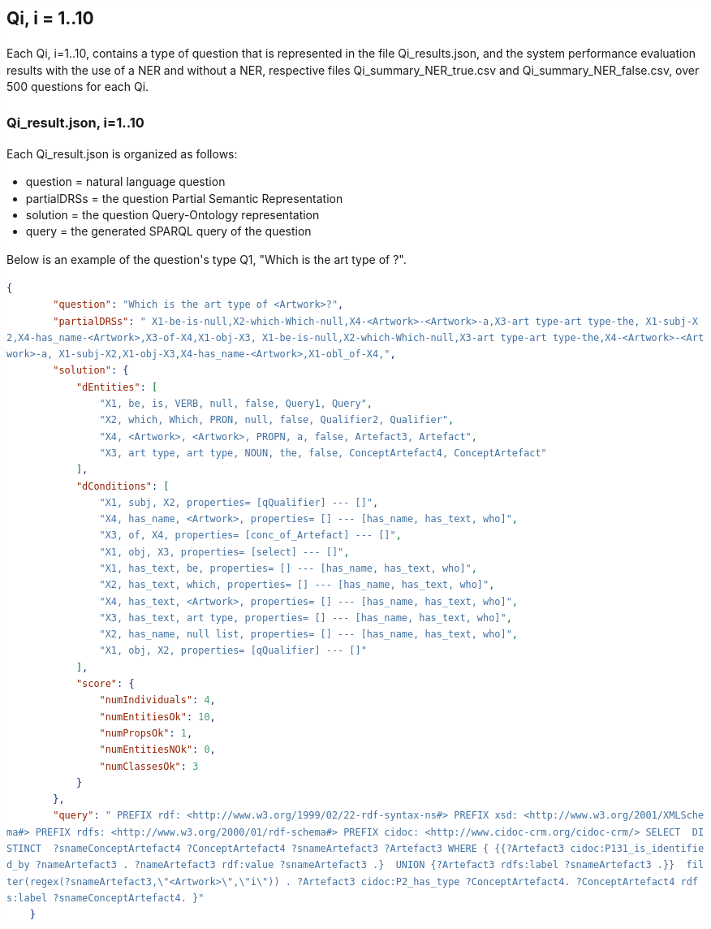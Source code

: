 ## Qi, i = 1..10
Each Qi, i=1..10, contains a type of question that is represented in the file Qi_results.json, and the system performance evaluation results with the use of a NER and without a NER, respective files  Qi_summary_NER_true.csv and Qi_summary_NER_false.csv, over 500 questions for each Qi.


### Qi_result.json, i=1..10

Each Qi_result.json is organized as follows:
* question = natural language question
* partialDRSs = the question Partial Semantic Representation
* solution = the question Query-Ontology representation
* query = the generated SPARQL query of the question

Below is an example of the question's type Q1, "Which is the art type of <Artwork>?".
```JSON
{
        "question": "Which is the art type of <Artwork>?",
        "partialDRSs": " X1-be-is-null,X2-which-Which-null,X4-<Artwork>-<Artwork>-a,X3-art type-art type-the, X1-subj-X2,X4-has_name-<Artwork>,X3-of-X4,X1-obj-X3, X1-be-is-null,X2-which-Which-null,X3-art type-art type-the,X4-<Artwork>-<Artwork>-a, X1-subj-X2,X1-obj-X3,X4-has_name-<Artwork>,X1-obl_of-X4,",
        "solution": {
            "dEntities": [
                "X1, be, is, VERB, null, false, Query1, Query",
                "X2, which, Which, PRON, null, false, Qualifier2, Qualifier",
                "X4, <Artwork>, <Artwork>, PROPN, a, false, Artefact3, Artefact",
                "X3, art type, art type, NOUN, the, false, ConceptArtefact4, ConceptArtefact"
            ],
            "dConditions": [
                "X1, subj, X2, properties= [qQualifier] --- []",
                "X4, has_name, <Artwork>, properties= [] --- [has_name, has_text, who]",
                "X3, of, X4, properties= [conc_of_Artefact] --- []",
                "X1, obj, X3, properties= [select] --- []",
                "X1, has_text, be, properties= [] --- [has_name, has_text, who]",
                "X2, has_text, which, properties= [] --- [has_name, has_text, who]",
                "X4, has_text, <Artwork>, properties= [] --- [has_name, has_text, who]",
                "X3, has_text, art type, properties= [] --- [has_name, has_text, who]",
                "X2, has_name, null list, properties= [] --- [has_name, has_text, who]",
                "X1, obj, X2, properties= [qQualifier] --- []"
            ],
            "score": {
                "numIndividuals": 4,
                "numEntitiesOk": 10,
                "numPropsOk": 1,
                "numEntitiesNOk": 0,
                "numClassesOk": 3
            }
        },
        "query": " PREFIX rdf: <http://www.w3.org/1999/02/22-rdf-syntax-ns#> PREFIX xsd: <http://www.w3.org/2001/XMLSchema#> PREFIX rdfs: <http://www.w3.org/2000/01/rdf-schema#> PREFIX cidoc: <http://www.cidoc-crm.org/cidoc-crm/> SELECT  DISTINCT  ?snameConceptArtefact4 ?ConceptArtefact4 ?snameArtefact3 ?Artefact3 WHERE { {{?Artefact3 cidoc:P131_is_identified_by ?nameArtefact3 . ?nameArtefact3 rdf:value ?snameArtefact3 .}  UNION {?Artefact3 rdfs:label ?snameArtefact3 .}}  filter(regex(?snameArtefact3,\"<Artwork>\",\"i\")) . ?Artefact3 cidoc:P2_has_type ?ConceptArtefact4. ?ConceptArtefact4 rdfs:label ?snameConceptArtefact4. }"
    }
```
